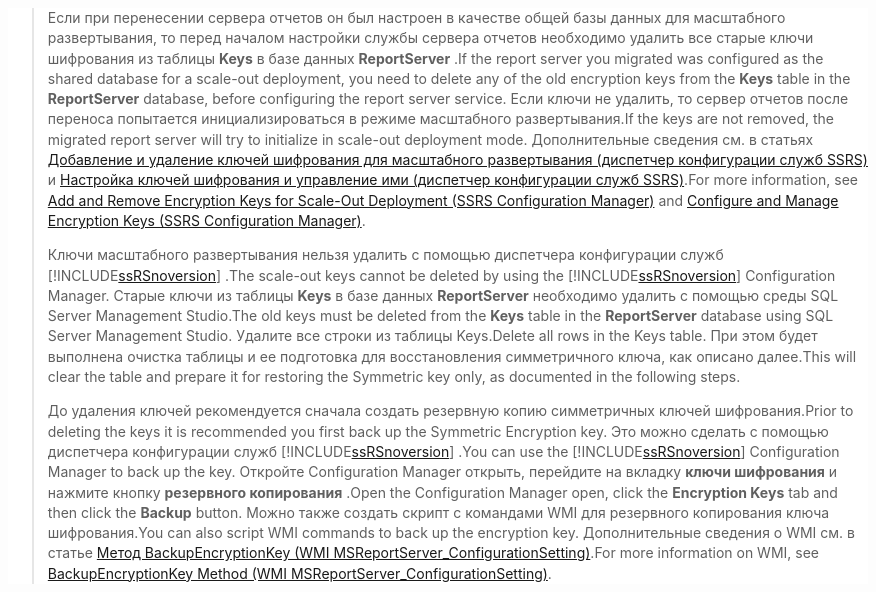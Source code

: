 >  <span data-ttu-id="01773-232">Если при перенесении сервера отчетов он был настроен в качестве общей базы данных для масштабного развертывания, то перед началом настройки службы сервера отчетов необходимо удалить все старые ключи шифрования из таблицы **Keys** в базе данных **ReportServer** .</span><span class="sxs-lookup"><span data-stu-id="01773-232">If the report server you migrated was configured as the shared database for a scale-out deployment, you need to delete any of the old encryption keys from the **Keys** table in the **ReportServer** database, before configuring the report server service.</span></span> <span data-ttu-id="01773-233">Если ключи не удалить, то сервер отчетов после переноса попытается инициализироваться в режиме масштабного развертывания.</span><span class="sxs-lookup"><span data-stu-id="01773-233">If the keys are not removed, the migrated report server will try to initialize in scale-out deployment mode.</span></span> <span data-ttu-id="01773-234">Дополнительные сведения см. в статьях [Добавление и удаление ключей шифрования для масштабного развертывания &#40;диспетчер конфигурации служб SSRS&#41;](add-and-remove-encryption-keys-for-scale-out-deployment.md) и [Настройка ключей шифрования и управление ими &#40;диспетчер конфигурации служб SSRS&#41;](ssrs-encryption-keys-manage-encryption-keys.md).</span><span class="sxs-lookup"><span data-stu-id="01773-234">For more information, see [Add and Remove Encryption Keys for Scale-Out Deployment &#40;SSRS Configuration Manager&#41;](add-and-remove-encryption-keys-for-scale-out-deployment.md) and [Configure and Manage Encryption Keys &#40;SSRS Configuration Manager&#41;](ssrs-encryption-keys-manage-encryption-keys.md).</span></span>  
>   
>  <span data-ttu-id="01773-235">Ключи масштабного развертывания нельзя удалить с помощью диспетчера конфигурации служб [!INCLUDE[ssRSnoversion](../../includes/ssrsnoversion-md.md)] .</span><span class="sxs-lookup"><span data-stu-id="01773-235">The scale-out keys cannot be deleted by using the [!INCLUDE[ssRSnoversion](../../includes/ssrsnoversion-md.md)] Configuration Manager.</span></span> <span data-ttu-id="01773-236">Старые ключи из таблицы **Keys** в базе данных **ReportServer** необходимо удалить с помощью среды SQL Server Management Studio.</span><span class="sxs-lookup"><span data-stu-id="01773-236">The old keys must be deleted from the **Keys** table in the **ReportServer** database using SQL Server Management Studio.</span></span> <span data-ttu-id="01773-237">Удалите все строки из таблицы Keys.</span><span class="sxs-lookup"><span data-stu-id="01773-237">Delete all rows in the Keys table.</span></span> <span data-ttu-id="01773-238">При этом будет выполнена очистка таблицы и ее подготовка для восстановления симметричного ключа, как описано далее.</span><span class="sxs-lookup"><span data-stu-id="01773-238">This will clear the table and prepare it for restoring the Symmetric key only, as documented in the following steps.</span></span>  
>   
>  <span data-ttu-id="01773-239">До удаления ключей рекомендуется сначала создать резервную копию симметричных ключей шифрования.</span><span class="sxs-lookup"><span data-stu-id="01773-239">Prior to deleting the keys it is recommended you first back up the Symmetric Encryption key.</span></span> <span data-ttu-id="01773-240">Это можно сделать с помощью диспетчера конфигурации служб [!INCLUDE[ssRSnoversion](../../includes/ssrsnoversion-md.md)] .</span><span class="sxs-lookup"><span data-stu-id="01773-240">You can use the [!INCLUDE[ssRSnoversion](../../includes/ssrsnoversion-md.md)] Configuration Manager to back up the key.</span></span> <span data-ttu-id="01773-241">Откройте Configuration Manager открыть, перейдите на вкладку **ключи шифрования** и нажмите кнопку **резервного копирования** .</span><span class="sxs-lookup"><span data-stu-id="01773-241">Open the Configuration Manager open, click the **Encryption Keys** tab and then click the **Backup** button.</span></span> <span data-ttu-id="01773-242">Можно также создать скрипт с командами WMI для резервного копирования ключа шифрования.</span><span class="sxs-lookup"><span data-stu-id="01773-242">You can also script WMI commands to back up the encryption key.</span></span> <span data-ttu-id="01773-243">Дополнительные сведения о WMI см. в статье [Метод BackupEncryptionKey &#40;WMI MSReportServer_ConfigurationSetting&#41;](../wmi-provider-library-reference/configurationsetting-method-backupencryptionkey.md).</span><span class="sxs-lookup"><span data-stu-id="01773-243">For more information on WMI, see [BackupEncryptionKey Method &#40;WMI MSReportServer_ConfigurationSetting&#41;](../wmi-provider-library-reference/configurationsetting-method-backupencryptionkey.md).</span></span>  
  